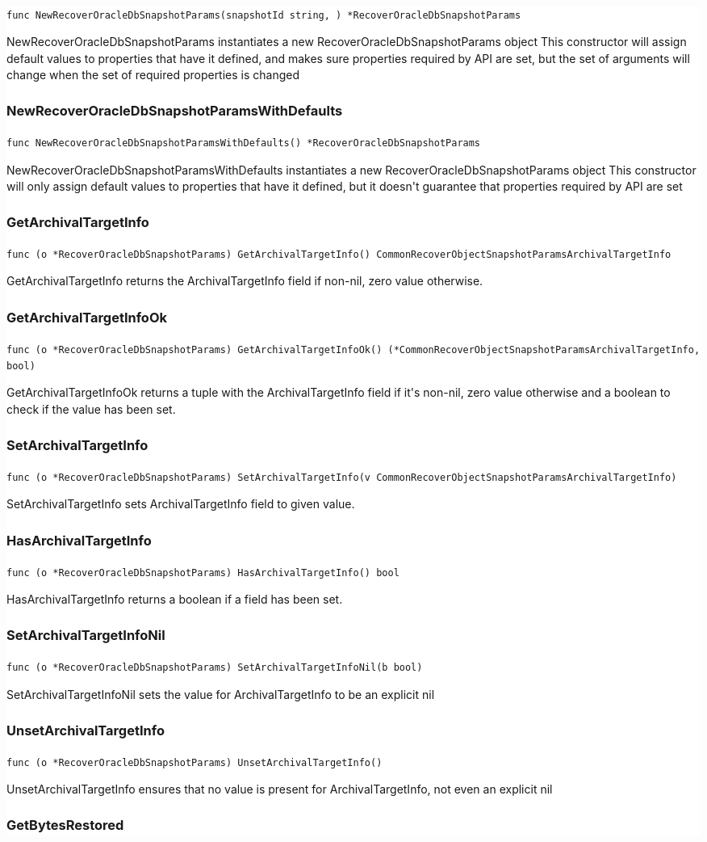 `func NewRecoverOracleDbSnapshotParams(snapshotId string, ) *RecoverOracleDbSnapshotParams`

NewRecoverOracleDbSnapshotParams instantiates a new RecoverOracleDbSnapshotParams object
This constructor will assign default values to properties that have it defined,
and makes sure properties required by API are set, but the set of arguments
will change when the set of required properties is changed

### NewRecoverOracleDbSnapshotParamsWithDefaults

`func NewRecoverOracleDbSnapshotParamsWithDefaults() *RecoverOracleDbSnapshotParams`

NewRecoverOracleDbSnapshotParamsWithDefaults instantiates a new RecoverOracleDbSnapshotParams object
This constructor will only assign default values to properties that have it defined,
but it doesn't guarantee that properties required by API are set

### GetArchivalTargetInfo

`func (o *RecoverOracleDbSnapshotParams) GetArchivalTargetInfo() CommonRecoverObjectSnapshotParamsArchivalTargetInfo`

GetArchivalTargetInfo returns the ArchivalTargetInfo field if non-nil, zero value otherwise.

### GetArchivalTargetInfoOk

`func (o *RecoverOracleDbSnapshotParams) GetArchivalTargetInfoOk() (*CommonRecoverObjectSnapshotParamsArchivalTargetInfo, bool)`

GetArchivalTargetInfoOk returns a tuple with the ArchivalTargetInfo field if it's non-nil, zero value otherwise
and a boolean to check if the value has been set.

### SetArchivalTargetInfo

`func (o *RecoverOracleDbSnapshotParams) SetArchivalTargetInfo(v CommonRecoverObjectSnapshotParamsArchivalTargetInfo)`

SetArchivalTargetInfo sets ArchivalTargetInfo field to given value.

### HasArchivalTargetInfo

`func (o *RecoverOracleDbSnapshotParams) HasArchivalTargetInfo() bool`

HasArchivalTargetInfo returns a boolean if a field has been set.

### SetArchivalTargetInfoNil

`func (o *RecoverOracleDbSnapshotParams) SetArchivalTargetInfoNil(b bool)`

 SetArchivalTargetInfoNil sets the value for ArchivalTargetInfo to be an explicit nil

### UnsetArchivalTargetInfo
`func (o *RecoverOracleDbSnapshotParams) UnsetArchivalTargetInfo()`

UnsetArchivalTargetInfo ensures that no value is present for ArchivalTargetInfo, not even an explicit nil
### GetBytesRestored
